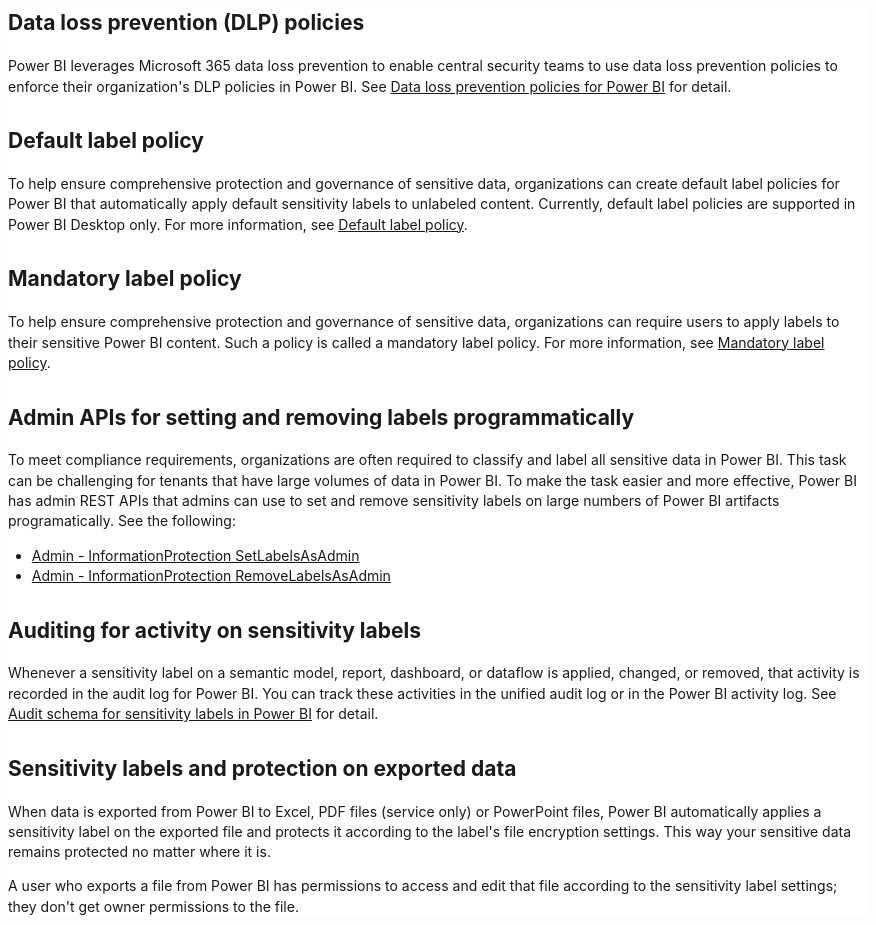## Data loss prevention (DLP) policies

Power BI leverages Microsoft 365 data loss prevention to enable central security teams to use data loss prevention policies to enforce their organization's DLP policies in Power BI. See [Data loss prevention policies for Power BI](service-security-dlp-policies-for-power-bi-overview.md) for detail.

## Default label policy

To help ensure comprehensive protection and governance of sensitive data, organizations can create default label policies for Power BI that automatically apply default sensitivity labels to unlabeled content. Currently, default label policies are supported in Power BI Desktop only. For more information, see [Default label policy](service-security-sensitivity-label-default-label-policy.md).

## Mandatory label policy

To help ensure comprehensive protection and governance of sensitive data, organizations can require users to apply labels to their sensitive Power BI content. Such a policy is called a mandatory label policy. For more information, see [Mandatory label policy](service-security-sensitivity-label-mandatory-label-policy.md).

## Admin APIs for setting and removing labels programmatically

To meet compliance requirements, organizations are often required to classify and label all sensitive data in Power BI. This task can be challenging for tenants that have large volumes of data in Power BI. To make the task easier and more effective, Power BI has admin REST APIs that admins can use to set and remove sensitivity labels on large numbers of Power BI artifacts programatically. See the following:

* [Admin - InformationProtection SetLabelsAsAdmin](/rest/api/power-bi/admin/informationprotection_setlabelsasadmin)
* [Admin - InformationProtection RemoveLabelsAsAdmin](/rest/api/power-bi/admin/informationprotection_removelabelsasadmin)

## Auditing for activity on sensitivity labels

Whenever a sensitivity label on a semantic model, report, dashboard, or dataflow is applied, changed, or removed, that activity is recorded in the audit log for Power BI. You can track these activities in the unified audit log or in the Power BI activity log. See [Audit schema for sensitivity labels in Power BI](service-security-sensitivity-label-audit-schema.md) for detail.

## Sensitivity labels and protection on exported data

When data is exported from Power BI to Excel, PDF files (service only) or PowerPoint files, Power BI automatically applies a sensitivity label on the exported file and protects it according to the label's file encryption settings. This way your sensitive data remains protected no matter where it is.

A user who exports a file from Power BI has permissions to access and edit that file according to the sensitivity label settings; they don't get owner permissions to the file.
